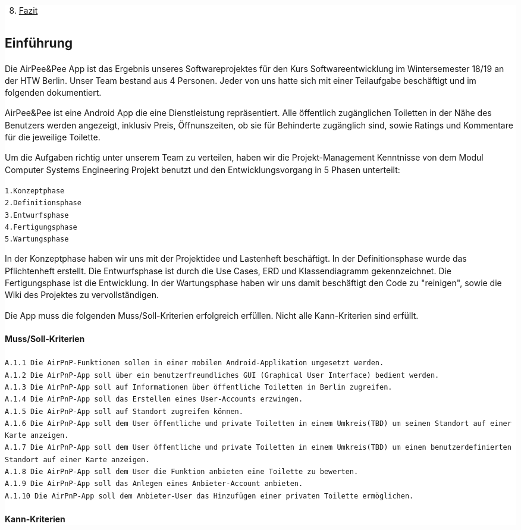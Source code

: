 8. [Fazit](#fazit)

## Einführung <a name="introduction"></a>

Die AirPee&Pee App ist das Ergebnis unseres Softwareprojektes für den Kurs Softwareentwicklung im Wintersemester 18/19 an der HTW Berlin. Unser Team bestand aus 4 Personen. Jeder von uns hatte sich mit einer Teilaufgabe beschäftigt und im folgenden dokumentiert.

AirPee&Pee ist eine Android App die eine Dienstleistung repräsentiert. Alle öffentlich zugänglichen Toiletten in der Nähe des Benutzers werden angezeigt, inklusiv Preis, Öffnunszeiten, ob sie für Behinderte zugänglich sind, sowie Ratings und Kommentare für die jeweilige Toilette.

Um die Aufgaben richtig unter unserem Team zu verteilen, haben wir die Projekt-Management Kenntnisse von dem Modul Computer Systems Engineering Projekt benutzt und den Entwicklungsvorgang in 5 Phasen unterteilt:

```
1.Konzeptphase
2.Definitionsphase
3.Entwurfsphase
4.Fertigungsphase
5.Wartungsphase
```

In der Konzeptphase haben wir uns mit der Projektidee und Lastenheft beschäftigt.
In der Definitionsphase wurde das Pflichtenheft erstellt.
Die Entwurfsphase ist durch die Use Cases, ERD und Klassendiagramm gekennzeichnet.
Die Fertigungsphase ist die Entwicklung.
In der Wartungsphase haben wir uns damit beschäftigt den Code zu "reinigen", sowie die Wiki des Projektes zu vervollständigen.



Die App muss die folgenden Muss/Soll-Kriterien erfolgreich erfüllen. Nicht alle Kann-Kriterien sind erfüllt. 

#### Muss/Soll-Kriterien <a name="mussSoll"></a>
```
A.1.1 Die AirPnP-Funktionen sollen in einer mobilen Android-Applikation umgesetzt werden.
A.1.2 Die AirPnP-App soll über ein benutzerfreundliches GUI (Graphical User Interface) bedient werden.
A.1.3 Die AirPnP-App soll auf Informationen über öffentliche Toiletten in Berlin zugreifen.
A.1.4 Die AirPnP-App soll das Erstellen eines User-Accounts erzwingen.
A.1.5 Die AirPnP-App soll auf Standort zugreifen können.
A.1.6 Die AirPnP-App soll dem User öffentliche und private Toiletten in einem Umkreis(TBD) um seinen Standort auf einer Karte anzeigen.
A.1.7 Die AirPnP-App soll dem User öffentliche und private Toiletten in einem Umkreis(TBD) um einen benutzerdefinierten Standort auf einer Karte anzeigen.
A.1.8 Die AirPnP-App soll dem User die Funktion anbieten eine Toilette zu bewerten.
A.1.9 Die AirPnP-App soll das Anlegen eines Anbieter-Account anbieten.
A.1.10 Die AirPnP-App soll dem Anbieter-User das Hinzufügen einer privaten Toilette ermöglichen.
```

#### Kann-Kriterien <a name="kann"></a>
